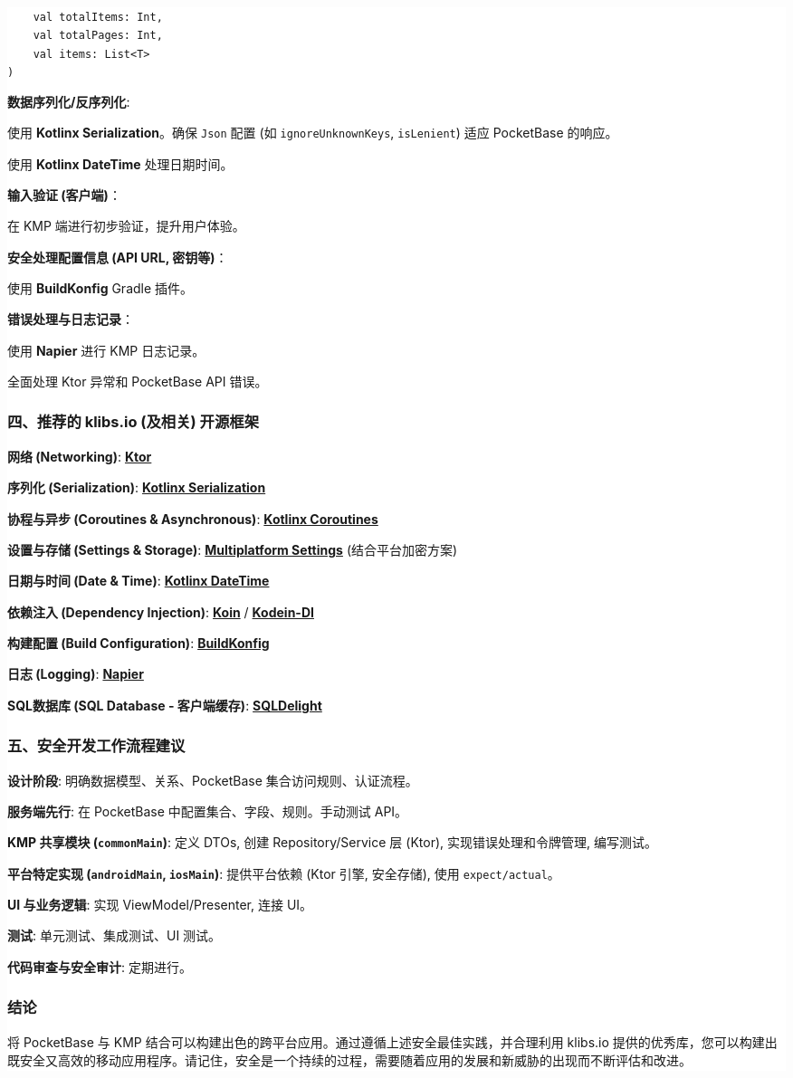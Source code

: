 ```
    val totalItems: Int,
    val totalPages: Int,
    val items: List<T>
)
```

**数据序列化/反序列化**:

使用 **Kotlinx Serialization**。确保 `Json` 配置 (如 `ignoreUnknownKeys`, `isLenient`) 适应 PocketBase 的响应。

使用 **Kotlinx DateTime** 处理日期时间。

**输入验证 (客户端)**：

在 KMP 端进行初步验证，提升用户体验。

**安全处理配置信息 (API URL, 密钥等)**：

使用 **BuildKonfig** Gradle 插件。

**错误处理与日志记录**：

使用 **Napier** 进行 KMP 日志记录。

全面处理 Ktor 异常和 PocketBase API 错误。

### 四、推荐的 klibs.io (及相关) 开源框架

**网络 (Networking)**: [**Ktor**](https://ktor.io/ "null")

**序列化 (Serialization)**: [**Kotlinx Serialization**](https://github.com/Kotlin/kotlinx.serialization "null")

**协程与异步 (Coroutines & Asynchronous)**: [**Kotlinx Coroutines**](https://github.com/Kotlin/kotlinx.coroutines "null")

**设置与存储 (Settings & Storage)**: [**Multiplatform Settings**](https://github.com/russhwolf/multiplatform-settings "null") (结合平台加密方案)

**日期与时间 (Date & Time)**: [**Kotlinx DateTime**](https://github.com/Kotlin/kotlinx-datetime "null")

**依赖注入 (Dependency Injection)**: [**Koin**](https://insert-koin.io/ "null") / [**Kodein-DI**](https://kodein.org/di/ "null")

**构建配置 (Build Configuration)**: [**BuildKonfig**](https://github.com/yshrsmz/BuildKonfig "null")

**日志 (Logging)**: [**Napier**](https://github.com/AAkira/Napier "null")

**SQL数据库 (SQL Database - 客户端缓存)**: [**SQLDelight**](https://cashapp.github.io/sqldelight/ "null")

### 五、安全开发工作流程建议

**设计阶段**: 明确数据模型、关系、PocketBase 集合访问规则、认证流程。

**服务端先行**: 在 PocketBase 中配置集合、字段、规则。手动测试 API。

**KMP 共享模块 (`commonMain`)**: 定义 DTOs, 创建 Repository/Service 层 (Ktor), 实现错误处理和令牌管理, 编写测试。

**平台特定实现 (`androidMain`, `iosMain`)**: 提供平台依赖 (Ktor 引擎, 安全存储), 使用 `expect/actual`。

**UI 与业务逻辑**: 实现 ViewModel/Presenter, 连接 UI。

**测试**: 单元测试、集成测试、UI 测试。

**代码审查与安全审计**: 定期进行。

### 结论

将 PocketBase 与 KMP 结合可以构建出色的跨平台应用。通过遵循上述安全最佳实践，并合理利用 klibs.io 提供的优秀库，您可以构建出既安全又高效的移动应用程序。请记住，安全是一个持续的过程，需要随着应用的发展和新威胁的出现而不断评估和改进。
